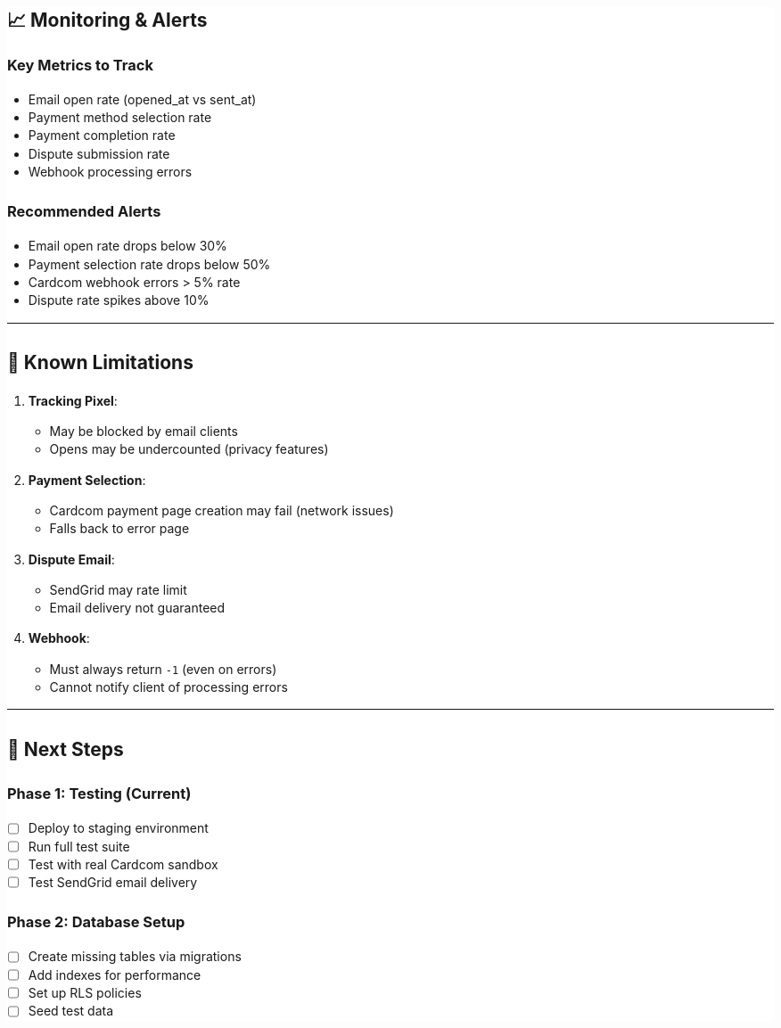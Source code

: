 ## 📈 Monitoring & Alerts

### Key Metrics to Track
- Email open rate (opened_at vs sent_at)
- Payment method selection rate
- Payment completion rate
- Dispute submission rate
- Webhook processing errors

### Recommended Alerts
- Email open rate drops below 30%
- Payment selection rate drops below 50%
- Cardcom webhook errors > 5% rate
- Dispute rate spikes above 10%

---

## 🐛 Known Limitations

1. **Tracking Pixel**:
   - May be blocked by email clients
   - Opens may be undercounted (privacy features)

2. **Payment Selection**:
   - Cardcom payment page creation may fail (network issues)
   - Falls back to error page

3. **Dispute Email**:
   - SendGrid may rate limit
   - Email delivery not guaranteed

4. **Webhook**:
   - Must always return `-1` (even on errors)
   - Cannot notify client of processing errors

---

## 🔄 Next Steps

### Phase 1: Testing (Current)
- [ ] Deploy to staging environment
- [ ] Run full test suite
- [ ] Test with real Cardcom sandbox
- [ ] Test SendGrid email delivery

### Phase 2: Database Setup
- [ ] Create missing tables via migrations
- [ ] Add indexes for performance
- [ ] Set up RLS policies
- [ ] Seed test data
